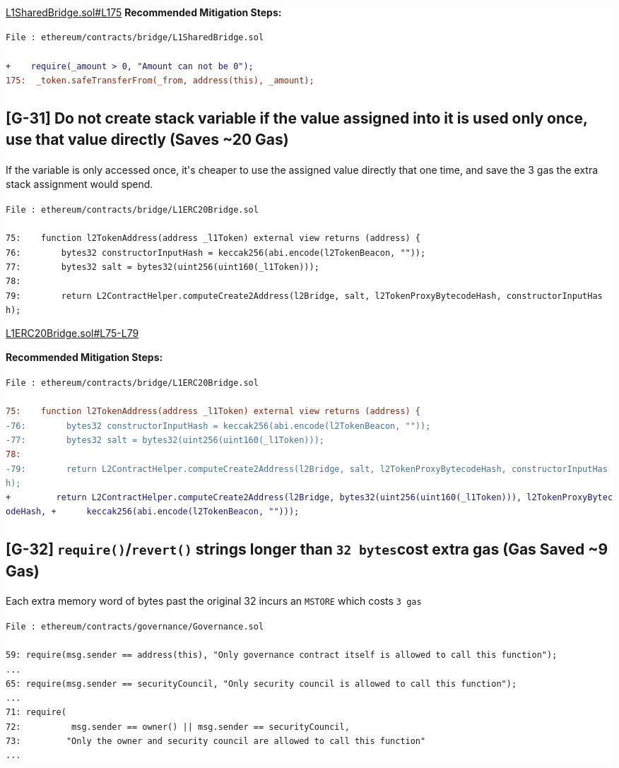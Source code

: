 [L1SharedBridge.sol#L175](https://github.com/code-423n4/2024-03-zksync/blob/main/code/contracts/ethereum/contracts/bridge/L1SharedBridge.sol#L175)
**Recommended Mitigation Steps:**

```diff
File : ethereum/contracts/bridge/L1SharedBridge.sol

+    require(_amount > 0, "Amount can not be 0");
175:  _token.safeTransferFrom(_from, address(this), _amount);
```

## [G-31] Do not create stack variable if the value assigned into it is used only once, use that value directly (**Saves ~20 Gas**)

If the variable is only accessed once, it's cheaper to use the assigned value directly that one time, and save the 3 gas the extra stack assignment would spend.

```solidity
File : ethereum/contracts/bridge/L1ERC20Bridge.sol

75:    function l2TokenAddress(address _l1Token) external view returns (address) {
76:        bytes32 constructorInputHash = keccak256(abi.encode(l2TokenBeacon, ""));
77:        bytes32 salt = bytes32(uint256(uint160(_l1Token)));
78:
79:        return L2ContractHelper.computeCreate2Address(l2Bridge, salt, l2TokenProxyBytecodeHash, constructorInputHash);
```

[L1ERC20Bridge.sol#L75-L79](https://github.com/code-423n4/2024-03-zksync/blob/main/code/contracts/ethereum/contracts/bridge/L1ERC20Bridge.sol#L75-L79)

**Recommended Mitigation Steps:**

```diff
File : ethereum/contracts/bridge/L1ERC20Bridge.sol

75:    function l2TokenAddress(address _l1Token) external view returns (address) {
-76:        bytes32 constructorInputHash = keccak256(abi.encode(l2TokenBeacon, ""));
-77:        bytes32 salt = bytes32(uint256(uint160(_l1Token)));
78:
-79:        return L2ContractHelper.computeCreate2Address(l2Bridge, salt, l2TokenProxyBytecodeHash, constructorInputHash);
+         return L2ContractHelper.computeCreate2Address(l2Bridge, bytes32(uint256(uint160(_l1Token))), l2TokenProxyBytecodeHash, +      keccak256(abi.encode(l2TokenBeacon, "")));
```

## [G-32] `require()`/`revert()` strings longer than `32 bytes`cost extra gas (**Gas Saved ~9 Gas**)

Each extra memory word of bytes past the original 32 incurs an `MSTORE` which costs `3 gas`

```solidity
File : ethereum/contracts/governance/Governance.sol

59: require(msg.sender == address(this), "Only governance contract itself is allowed to call this function");
...
65: require(msg.sender == securityCouncil, "Only security council is allowed to call this function");
...
71: require(
72:          msg.sender == owner() || msg.sender == securityCouncil,
73:         "Only the owner and security council are allowed to call this function"
...

```
